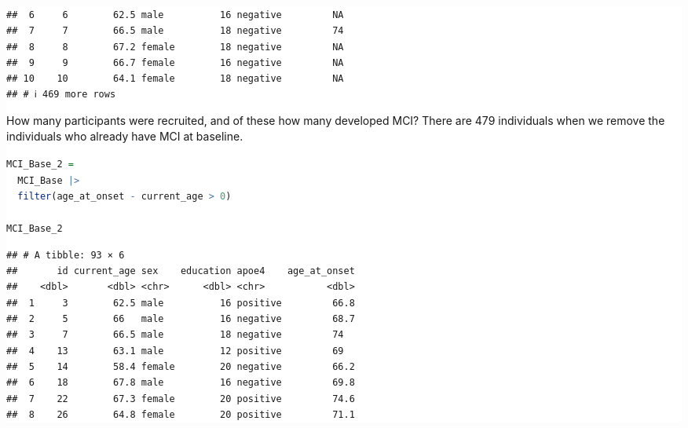     ##  6     6        62.5 male          16 negative         NA  
    ##  7     7        66.5 male          18 negative         74  
    ##  8     8        67.2 female        18 negative         NA  
    ##  9     9        66.7 female        16 negative         NA  
    ## 10    10        64.1 female        18 negative         NA  
    ## # ℹ 469 more rows

How many participants were recruited, and of these how many developed
MCI? There are 479 individuals when we remove the individuals who
already have MCI at baseline.

``` r
MCI_Base_2 = 
  MCI_Base |>
  filter(age_at_onset - current_age > 0)

MCI_Base_2
```

    ## # A tibble: 93 × 6
    ##       id current_age sex    education apoe4    age_at_onset
    ##    <dbl>       <dbl> <chr>      <dbl> <chr>           <dbl>
    ##  1     3        62.5 male          16 positive         66.8
    ##  2     5        66   male          16 negative         68.7
    ##  3     7        66.5 male          18 negative         74  
    ##  4    13        63.1 male          12 positive         69  
    ##  5    14        58.4 female        20 negative         66.2
    ##  6    18        67.8 male          16 negative         69.8
    ##  7    22        67.3 female        20 positive         74.6
    ##  8    26        64.8 female        20 positive         71.1